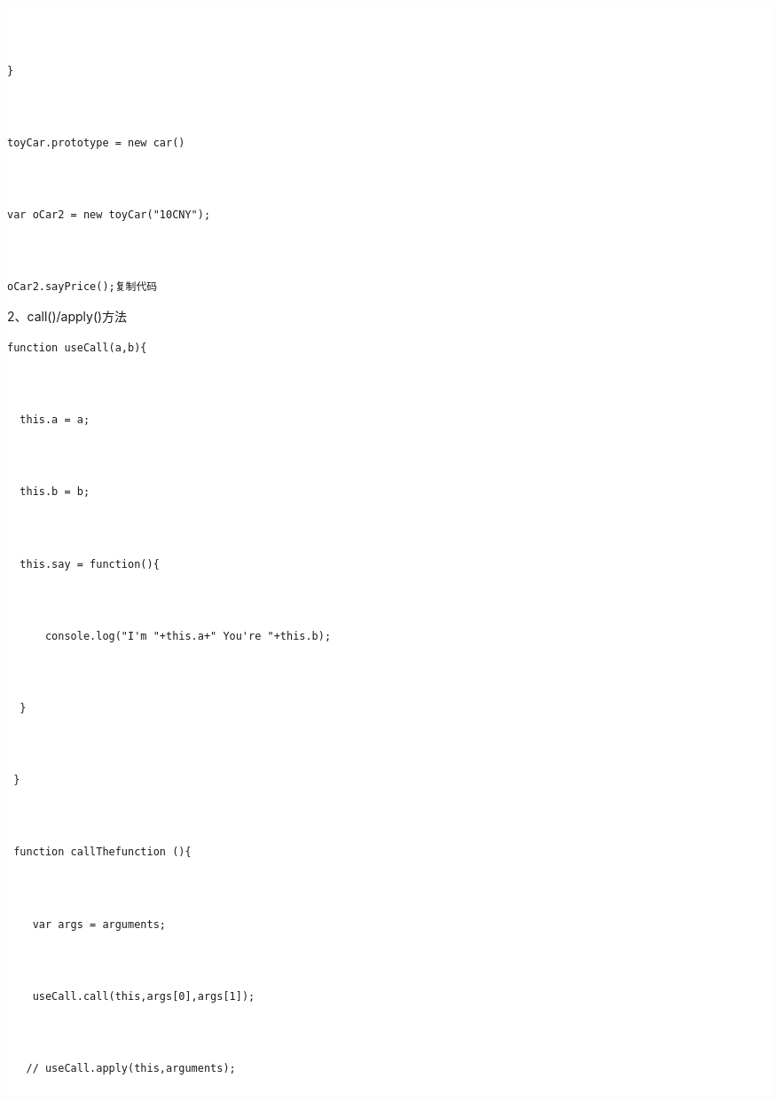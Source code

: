 ```



}



toyCar.prototype = new car()



var oCar2 = new toyCar("10CNY");



oCar2.sayPrice();复制代码
```

2、call()/apply()方法

```
function useCall(a,b){



  this.a = a;



  this.b = b;



  this.say = function(){



      console.log("I'm "+this.a+" You're "+this.b);



  }



 }



 function callThefunction (){



    var args = arguments;



    useCall.call(this,args[0],args[1]);



   // useCall.apply(this,arguments);


```